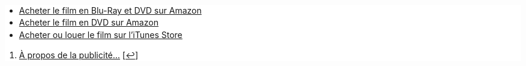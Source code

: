 <ul>
<li><a href="http://www.amazon.fr/gp/product/B004EBUWZO/ref=as_li_ss_tl?ie=UTF8&#038;tag=leblogdenic07-21&#038;linkCode=as2&#038;camp=1642&#038;creative=19458&#038;creativeASIN=B004EBUWZO">Acheter le film en Blu-Ray et DVD sur Amazon</a></li>
<li><a href="http://www.amazon.fr/gp/product/B004EBUWZ4/ref=as_li_ss_tl?ie=UTF8&#038;tag=leblogdenic07-21&#038;linkCode=as2&#038;camp=1642&#038;creative=19458&#038;creativeASIN=B004EBUWZ4">Acheter le film en DVD sur Amazon</a></li>
<li><a href="https://itunes.apple.com/fr/movie/bambi/id416438154">Acheter ou louer le film sur l’iTunes Store</a></li>
</ul>
</div>
<ol class="footnotes"><li id="footnote_0_11042" class="footnote"><a href="http://voiretmanger.fr/soutien/">À propos de la publicité…</a> [<a href="#identifier_0_11042" class="footnote-link footnote-back-link">&#8617;</a>]</li></ol>
